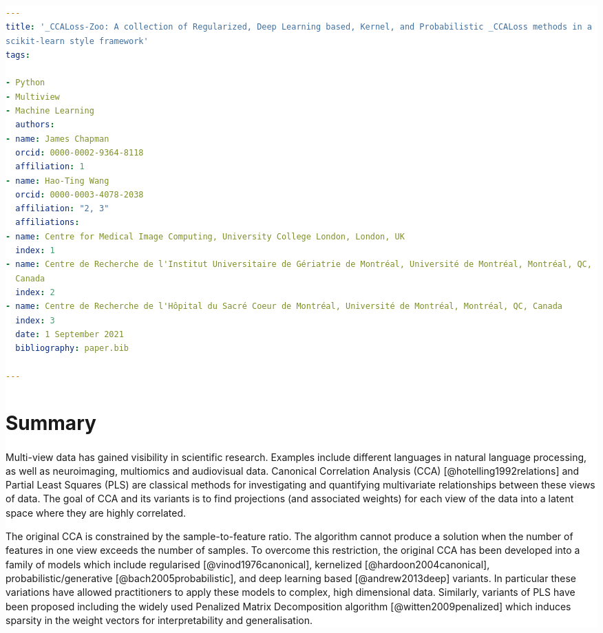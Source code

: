 ```yaml
---
title: '_CCALoss-Zoo: A collection of Regularized, Deep Learning based, Kernel, and Probabilistic _CCALoss methods in a
scikit-learn style framework'
tags:

- Python
- Multiview
- Machine Learning
  authors:
- name: James Chapman
  orcid: 0000-0002-9364-8118
  affiliation: 1
- name: Hao-Ting Wang
  orcid: 0000-0003-4078-2038
  affiliation: "2, 3"
  affiliations:
- name: Centre for Medical Image Computing, University College London, London, UK
  index: 1
- name: Centre de Recherche de l'Institut Universitaire de Gériatrie de Montréal, Université de Montréal, Montréal, QC,
  Canada
  index: 2
- name: Centre de Recherche de l'Hôpital du Sacré Coeur de Montréal, Université de Montréal, Montréal, QC, Canada
  index: 3
  date: 1 September 2021
  bibliography: paper.bib

---
```


# Summary

Multi-view data has gained visibility in scientific research. Examples include different languages in natural language
processing, as well as neuroimaging, multiomics and audiovisual data. Canonical Correlation Analysis (CCA)
[@hotelling1992relations]  and Partial Least Squares (PLS) are classical methods for investigating and quantifying
multivariate relationships between these views of data. The goal of CCA and its variants is to find projections (and
associated weights) for each view of the data into a latent space where they are highly correlated.

The original CCA is constrained by the sample-to-feature ratio. The algorithm cannot produce a solution when the number
of features in one view exceeds the number of samples. To overcome this restriction, the original CCA has been developed
into a family of models which include regularised [@vinod1976canonical], kernelized [@hardoon2004canonical],
probabilistic/generative [@bach2005probabilistic], and deep learning based [@andrew2013deep] variants. In particular
these variations have allowed practitioners to apply these models to complex, high dimensional data. Similarly,
variants of PLS have been proposed including the widely used Penalized Matrix Decomposition algorithm
[@witten2009penalized] which induces sparsity in the weight vectors for interpretability and generalisation.
